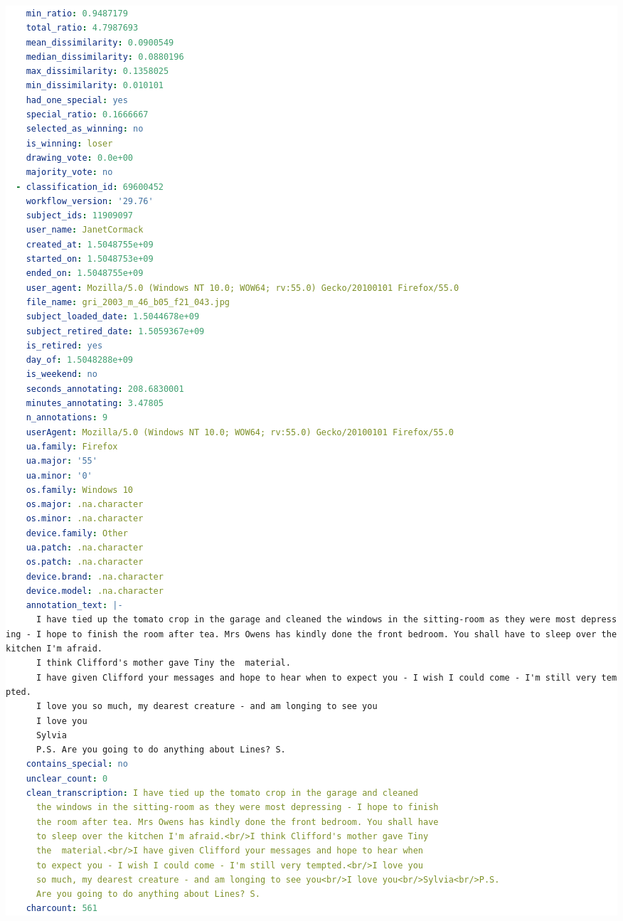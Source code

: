 ```yaml
    min_ratio: 0.9487179
    total_ratio: 4.7987693
    mean_dissimilarity: 0.0900549
    median_dissimilarity: 0.0880196
    max_dissimilarity: 0.1358025
    min_dissimilarity: 0.010101
    had_one_special: yes
    special_ratio: 0.1666667
    selected_as_winning: no
    is_winning: loser
    drawing_vote: 0.0e+00
    majority_vote: no
  - classification_id: 69600452
    workflow_version: '29.76'
    subject_ids: 11909097
    user_name: JanetCormack
    created_at: 1.5048755e+09
    started_on: 1.5048753e+09
    ended_on: 1.5048755e+09
    user_agent: Mozilla/5.0 (Windows NT 10.0; WOW64; rv:55.0) Gecko/20100101 Firefox/55.0
    file_name: gri_2003_m_46_b05_f21_043.jpg
    subject_loaded_date: 1.5044678e+09
    subject_retired_date: 1.5059367e+09
    is_retired: yes
    day_of: 1.5048288e+09
    is_weekend: no
    seconds_annotating: 208.6830001
    minutes_annotating: 3.47805
    n_annotations: 9
    userAgent: Mozilla/5.0 (Windows NT 10.0; WOW64; rv:55.0) Gecko/20100101 Firefox/55.0
    ua.family: Firefox
    ua.major: '55'
    ua.minor: '0'
    os.family: Windows 10
    os.major: .na.character
    os.minor: .na.character
    device.family: Other
    ua.patch: .na.character
    os.patch: .na.character
    device.brand: .na.character
    device.model: .na.character
    annotation_text: |-
      I have tied up the tomato crop in the garage and cleaned the windows in the sitting-room as they were most depressing - I hope to finish the room after tea. Mrs Owens has kindly done the front bedroom. You shall have to sleep over the kitchen I'm afraid.
      I think Clifford's mother gave Tiny the  material.
      I have given Clifford your messages and hope to hear when to expect you - I wish I could come - I'm still very tempted.
      I love you so much, my dearest creature - and am longing to see you
      I love you
      Sylvia
      P.S. Are you going to do anything about Lines? S.
    contains_special: no
    unclear_count: 0
    clean_transcription: I have tied up the tomato crop in the garage and cleaned
      the windows in the sitting-room as they were most depressing - I hope to finish
      the room after tea. Mrs Owens has kindly done the front bedroom. You shall have
      to sleep over the kitchen I'm afraid.<br/>I think Clifford's mother gave Tiny
      the  material.<br/>I have given Clifford your messages and hope to hear when
      to expect you - I wish I could come - I'm still very tempted.<br/>I love you
      so much, my dearest creature - and am longing to see you<br/>I love you<br/>Sylvia<br/>P.S.
      Are you going to do anything about Lines? S.
    charcount: 561
```